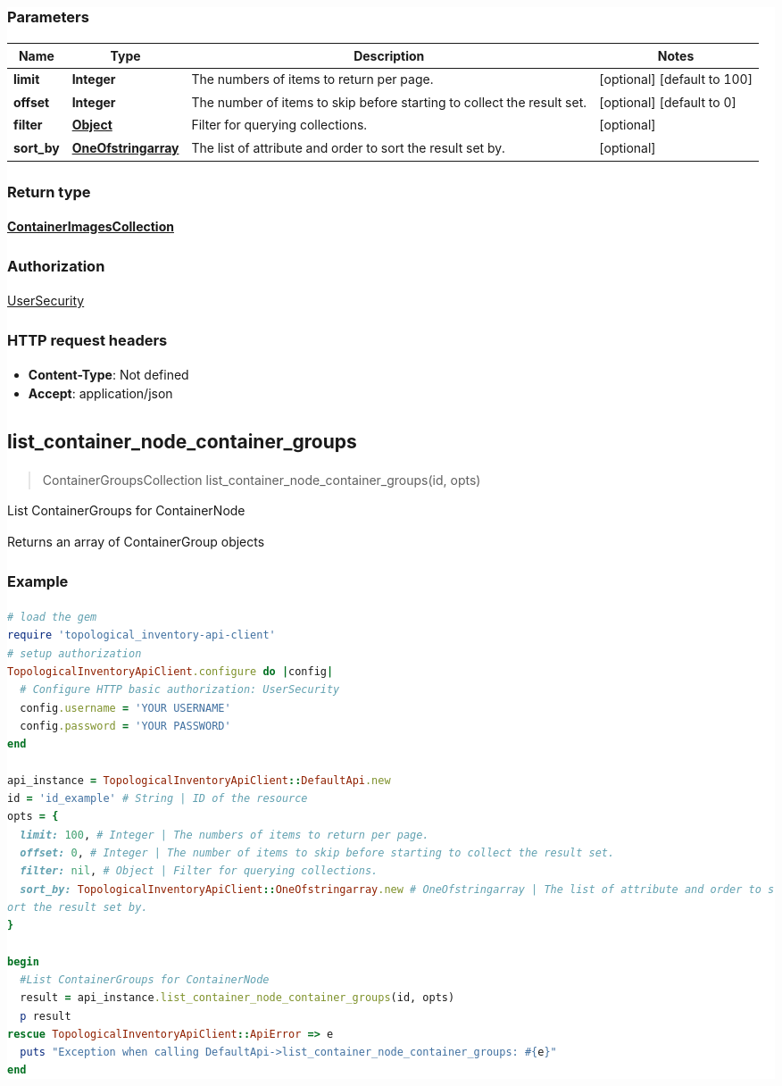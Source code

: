 ### Parameters


Name | Type | Description  | Notes
------------- | ------------- | ------------- | -------------
 **limit** | **Integer**| The numbers of items to return per page. | [optional] [default to 100]
 **offset** | **Integer**| The number of items to skip before starting to collect the result set. | [optional] [default to 0]
 **filter** | [**Object**](.md)| Filter for querying collections. | [optional] 
 **sort_by** | [**OneOfstringarray**](.md)| The list of attribute and order to sort the result set by. | [optional] 

### Return type

[**ContainerImagesCollection**](ContainerImagesCollection.md)

### Authorization

[UserSecurity](../README.md#UserSecurity)

### HTTP request headers

- **Content-Type**: Not defined
- **Accept**: application/json


## list_container_node_container_groups

> ContainerGroupsCollection list_container_node_container_groups(id, opts)

List ContainerGroups for ContainerNode

Returns an array of ContainerGroup objects

### Example

```ruby
# load the gem
require 'topological_inventory-api-client'
# setup authorization
TopologicalInventoryApiClient.configure do |config|
  # Configure HTTP basic authorization: UserSecurity
  config.username = 'YOUR USERNAME'
  config.password = 'YOUR PASSWORD'
end

api_instance = TopologicalInventoryApiClient::DefaultApi.new
id = 'id_example' # String | ID of the resource
opts = {
  limit: 100, # Integer | The numbers of items to return per page.
  offset: 0, # Integer | The number of items to skip before starting to collect the result set.
  filter: nil, # Object | Filter for querying collections.
  sort_by: TopologicalInventoryApiClient::OneOfstringarray.new # OneOfstringarray | The list of attribute and order to sort the result set by.
}

begin
  #List ContainerGroups for ContainerNode
  result = api_instance.list_container_node_container_groups(id, opts)
  p result
rescue TopologicalInventoryApiClient::ApiError => e
  puts "Exception when calling DefaultApi->list_container_node_container_groups: #{e}"
end
```
